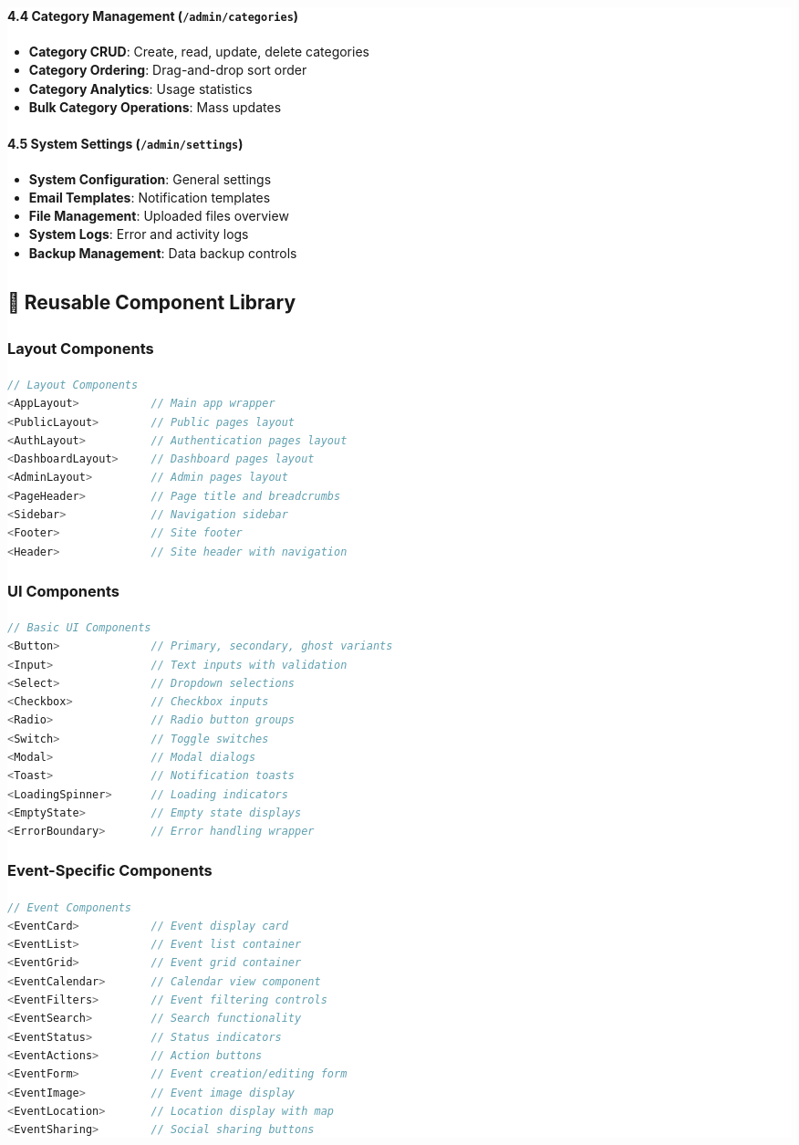 #### **4.4 Category Management (`/admin/categories`)**

- **Category CRUD**: Create, read, update, delete categories
- **Category Ordering**: Drag-and-drop sort order
- **Category Analytics**: Usage statistics
- **Bulk Category Operations**: Mass updates

#### **4.5 System Settings (`/admin/settings`)**

- **System Configuration**: General settings
- **Email Templates**: Notification templates
- **File Management**: Uploaded files overview
- **System Logs**: Error and activity logs
- **Backup Management**: Data backup controls

## 🧩 **Reusable Component Library**

### **Layout Components**

```typescript
// Layout Components
<AppLayout>           // Main app wrapper
<PublicLayout>        // Public pages layout
<AuthLayout>          // Authentication pages layout
<DashboardLayout>     // Dashboard pages layout
<AdminLayout>         // Admin pages layout
<PageHeader>          // Page title and breadcrumbs
<Sidebar>             // Navigation sidebar
<Footer>              // Site footer
<Header>              // Site header with navigation
```

### **UI Components**

```typescript
// Basic UI Components
<Button>              // Primary, secondary, ghost variants
<Input>               // Text inputs with validation
<Select>              // Dropdown selections
<Checkbox>            // Checkbox inputs
<Radio>               // Radio button groups
<Switch>              // Toggle switches
<Modal>               // Modal dialogs
<Toast>               // Notification toasts
<LoadingSpinner>      // Loading indicators
<EmptyState>          // Empty state displays
<ErrorBoundary>       // Error handling wrapper
```

### **Event-Specific Components**

```typescript
// Event Components
<EventCard>           // Event display card
<EventList>           // Event list container
<EventGrid>           // Event grid container
<EventCalendar>       // Calendar view component
<EventFilters>        // Event filtering controls
<EventSearch>         // Search functionality
<EventStatus>         // Status indicators
<EventActions>        // Action buttons
<EventForm>           // Event creation/editing form
<EventImage>          // Event image display
<EventLocation>       // Location display with map
<EventSharing>        // Social sharing buttons
```